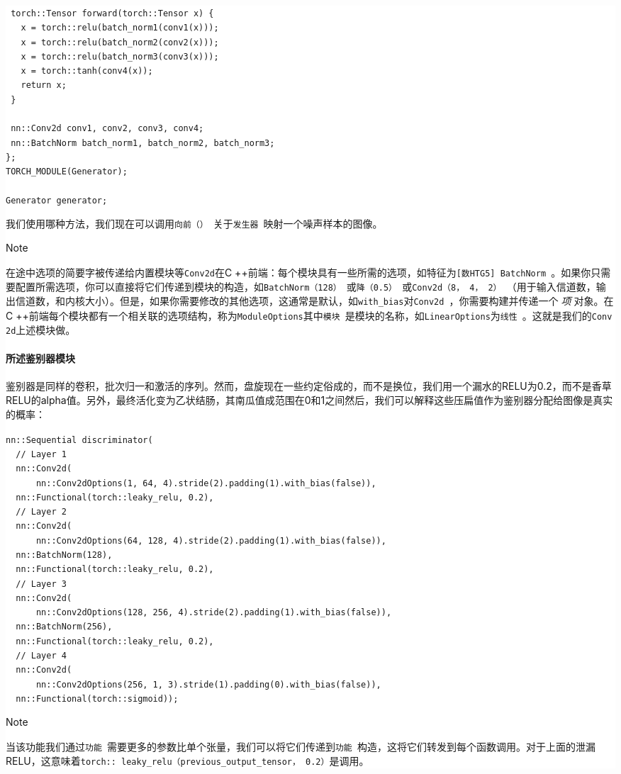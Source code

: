      torch::Tensor forward(torch::Tensor x) {
       x = torch::relu(batch_norm1(conv1(x)));
       x = torch::relu(batch_norm2(conv2(x)));
       x = torch::relu(batch_norm3(conv3(x)));
       x = torch::tanh(conv4(x));
       return x;
     }
    
     nn::Conv2d conv1, conv2, conv3, conv4;
     nn::BatchNorm batch_norm1, batch_norm2, batch_norm3;
    };
    TORCH_MODULE(Generator);
    
    Generator generator;
    

我们使用哪种方法，我们现在可以调用`向前（） `关于`发生器 `映射一个噪声样本的图像。

Note

在途中选项的简要字被传递给内置模块等`Conv2d`在C ++前端：每个模块具有一些所需的选项，如特征为`[数HTG5] BatchNorm
`。如果你只需要配置所需选项，你可以直接将它们传递到模块的构造，如`BatchNorm（128） `或`降（0.5） `或`Conv2d（8， 4，
2） `（用于输入信道数，输出信道数，和内核大小）。但是，如果你需要修改的其他选项，这通常是默认，如`with_bias`对`Conv2d
`，你需要构建并传递一个 _项_ 对象。在C ++前端每个模块都有一个相关联的选项结构，称为`ModuleOptions`其中`模块
`是模块的名称，如`LinearOptions`为`线性 `。这就是我们的`Conv2d`上述模块做。

#### 所述鉴别器模块

鉴别器是同样的卷积，批次归一和激活的序列。然而，盘旋现在一些约定俗成的，而不是换位，我们用一个漏水的RELU为0.2，而不是香草RELU的alpha值。另外，最终活化变为乙状结肠，其南瓜值成范围在0和1之间然后，我们可以解释这些压扁值作为鉴别器分配给图像是真实的概率：

    
    
    nn::Sequential discriminator(
      // Layer 1
      nn::Conv2d(
          nn::Conv2dOptions(1, 64, 4).stride(2).padding(1).with_bias(false)),
      nn::Functional(torch::leaky_relu, 0.2),
      // Layer 2
      nn::Conv2d(
          nn::Conv2dOptions(64, 128, 4).stride(2).padding(1).with_bias(false)),
      nn::BatchNorm(128),
      nn::Functional(torch::leaky_relu, 0.2),
      // Layer 3
      nn::Conv2d(
          nn::Conv2dOptions(128, 256, 4).stride(2).padding(1).with_bias(false)),
      nn::BatchNorm(256),
      nn::Functional(torch::leaky_relu, 0.2),
      // Layer 4
      nn::Conv2d(
          nn::Conv2dOptions(256, 1, 3).stride(1).padding(0).with_bias(false)),
      nn::Functional(torch::sigmoid));
    

Note

当该功能我们通过`功能 `需要更多的参数比单个张量，我们可以将它们传递到`功能 `构造，这将它们转发到每个函数调用。对于上面的泄漏RELU，这意味着`
torch:: leaky_relu（previous_output_tensor， 0.2） `是调用。
